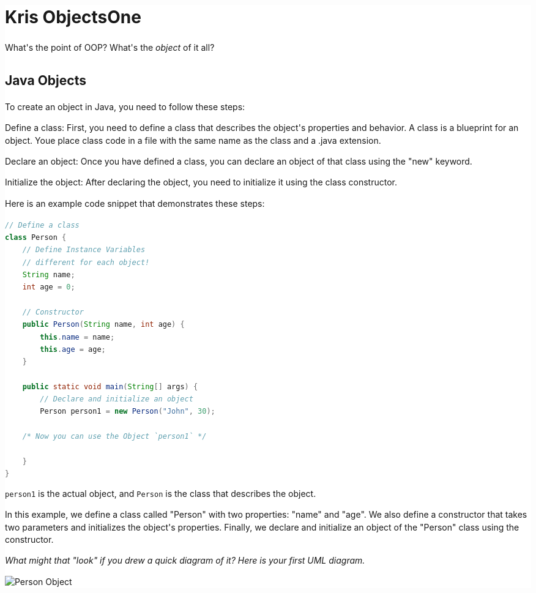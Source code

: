 # Kris ObjectsOne

What's the point of OOP? What's the _object_ of it all?

## Java Objects

To create an object in Java, you need to follow these steps:

Define a class: First, you need to define a class that describes the object's properties and behavior. A class is a blueprint for an object. Youe place class code in a file with the same name as the class and a .java extension.

Declare an object: Once you have defined a class, you can declare an object of that class using the "new" keyword.

Initialize the object: After declaring the object, you need to initialize it using the class constructor.

Here is an example code snippet that demonstrates these steps:

```java
// Define a class
class Person {
    // Define Instance Variables
    // different for each object!
    String name;
    int age = 0;

    // Constructor
    public Person(String name, int age) {
        this.name = name;
        this.age = age;
    }

    public static void main(String[] args) {
        // Declare and initialize an object
        Person person1 = new Person("John", 30);

    /* Now you can use the Object `person1` */
        
    }
}

```

`person1` is the actual object, and `Person` is the class that describes the object.

In this example, we define a class called "Person" with two properties: "name" and "age". We also define a constructor that takes two parameters and initializes the object's properties. Finally, we declare and initialize an object of the "Person" class using the constructor.

_What might that "look" if you drew a quick diagram of it? Here is your first UML diagram._

![Person Object](./personUML.png)
